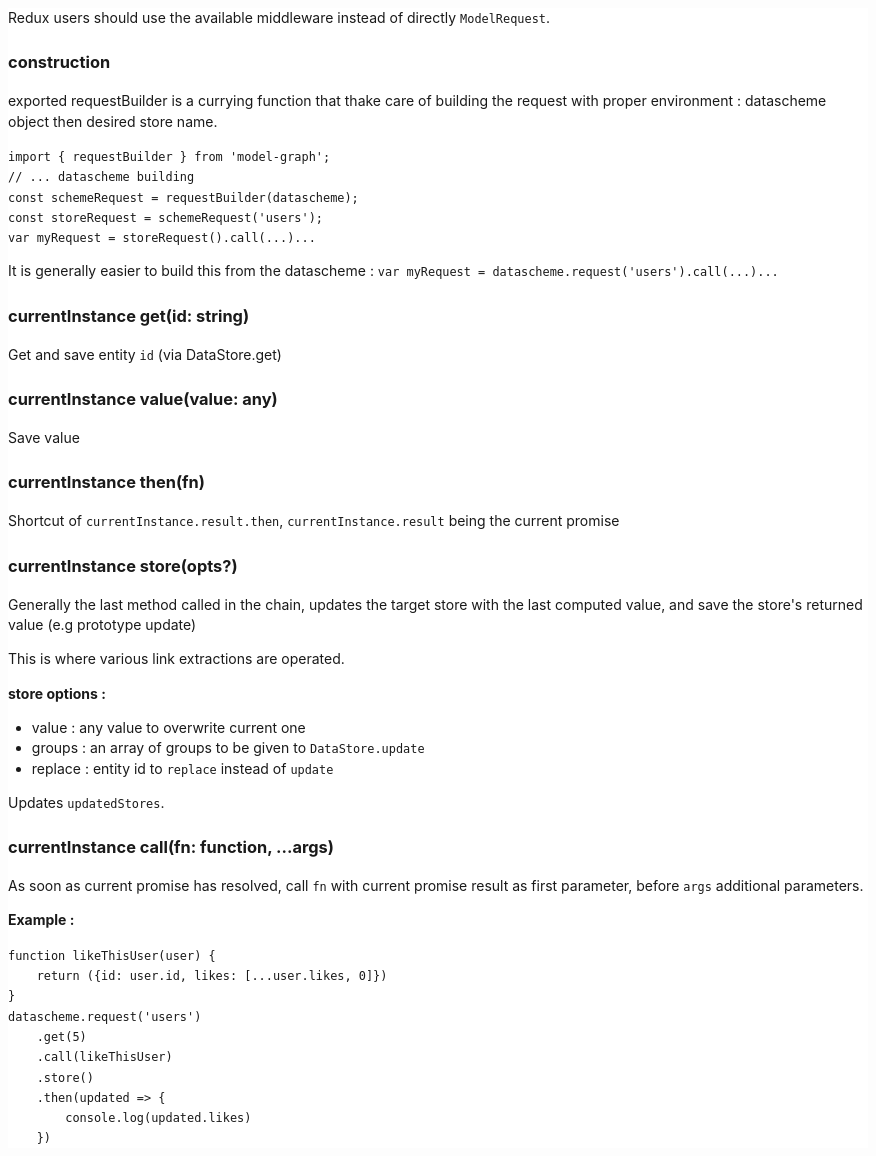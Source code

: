Redux users should use the available middleware instead of directly `ModelRequest`.

### construction
exported requestBuilder is a currying function that thake care of building the request with proper environment : datascheme object then desired store name.

```
import { requestBuilder } from 'model-graph';
// ... datascheme building
const schemeRequest = requestBuilder(datascheme);
const storeRequest = schemeRequest('users');
var myRequest = storeRequest().call(...)...
```

It is generally easier to build this from the datascheme :
`
var myRequest = datascheme.request('users').call(...)...
`

### currentInstance get(id: string)
Get and save entity `id` (via DataStore.get)

### currentInstance value(value: any)
Save value

### currentInstance then(fn)
Shortcut of `currentInstance.result.then`, `currentInstance.result` being the current promise

### currentInstance store(opts?)
Generally the last method called in the chain, updates the target store with the last computed value, and save the store's returned value (e.g prototype update)

This is where various link extractions are operated.

**store options :**
* value : any value to overwrite current one
* groups : an array of groups to be given to `DataStore.update`
* replace : entity id to `replace` instead of `update`

Updates `updatedStores`.

### currentInstance call(fn: function, ...args)
As soon as current promise has resolved, call `fn` with current promise result as first parameter, before `args` additional parameters.

__Example :__
```
function likeThisUser(user) {
    return ({id: user.id, likes: [...user.likes, 0]})
}
datascheme.request('users')
    .get(5)
    .call(likeThisUser)
    .store()
    .then(updated => {
        console.log(updated.likes)
    })
```
